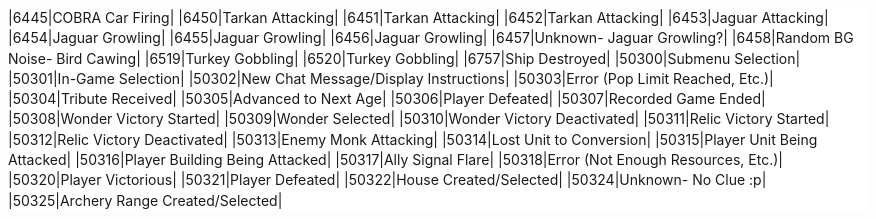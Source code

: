 |6445|COBRA Car Firing|
|6450|Tarkan Attacking|
|6451|Tarkan Attacking|
|6452|Tarkan Attacking|
|6453|Jaguar Attacking|
|6454|Jaguar Growling|
|6455|Jaguar Growling|
|6456|Jaguar Growling|
|6457|Unknown- Jaguar Growling?|
|6458|Random BG Noise- Bird Cawing|
|6519|Turkey Gobbling|
|6520|Turkey Gobbling|
|6757|Ship Destroyed|
|50300|Submenu Selection|
|50301|In-Game Selection|
|50302|New Chat Message/Display Instructions|
|50303|Error (Pop Limit Reached, Etc.)|
|50304|Tribute Received|
|50305|Advanced to Next Age|
|50306|Player Defeated|
|50307|Recorded Game Ended|
|50308|Wonder Victory Started|
|50309|Wonder Selected|
|50310|Wonder Victory Deactivated|
|50311|Relic Victory Started|
|50312|Relic Victory Deactivated|
|50313|Enemy Monk Attacking|
|50314|Lost Unit to Conversion|
|50315|Player Unit Being Attacked|
|50316|Player Building Being Attacked|
|50317|Ally Signal Flare|
|50318|Error (Not Enough Resources, Etc.)|
|50320|Player Victorious|
|50321|Player Defeated|
|50322|House Created/Selected|
|50324|Unknown- No Clue :p|
|50325|Archery Range Created/Selected|